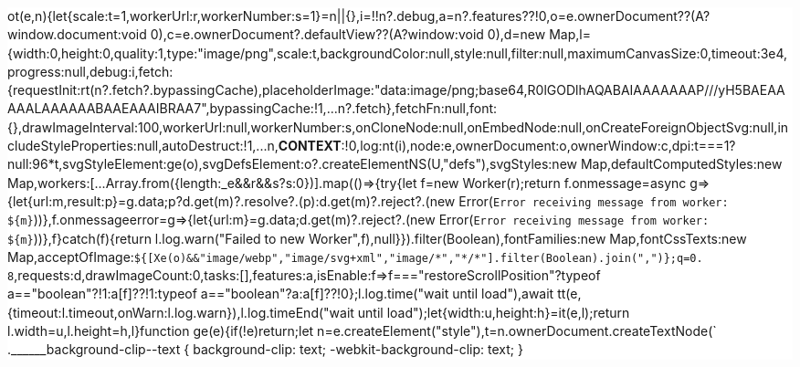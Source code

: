 ot(e,n){let{scale:t=1,workerUrl:r,workerNumber:s=1}=n||{},i=!!n?.debug,a=n?.features??!0,o=e.ownerDocument??(A?window.document:void 0),c=e.ownerDocument?.defaultView??(A?window:void 0),d=new Map,l={width:0,height:0,quality:1,type:"image/png",scale:t,backgroundColor:null,style:null,filter:null,maximumCanvasSize:0,timeout:3e4,progress:null,debug:i,fetch:{requestInit:rt(n?.fetch?.bypassingCache),placeholderImage:"data:image/png;base64,R0lGODlhAQABAIAAAAAAAP///yH5BAEAAAAALAAAAAABAAEAAAIBRAA7",bypassingCache:!1,...n?.fetch},fetchFn:null,font:{},drawImageInterval:100,workerUrl:null,workerNumber:s,onCloneNode:null,onEmbedNode:null,onCreateForeignObjectSvg:null,includeStyleProperties:null,autoDestruct:!1,...n,__CONTEXT__:!0,log:nt(i),node:e,ownerDocument:o,ownerWindow:c,dpi:t===1?null:96*t,svgStyleElement:ge(o),svgDefsElement:o?.createElementNS(U,"defs"),svgStyles:new Map,defaultComputedStyles:new Map,workers:[...Array.from({length:_e&&r&&s?s:0})].map(()=>{try{let f=new Worker(r);return f.onmessage=async g=>{let{url:m,result:p}=g.data;p?d.get(m)?.resolve?.(p):d.get(m)?.reject?.(new Error(`Error receiving message from worker: ${m}`))},f.onmessageerror=g=>{let{url:m}=g.data;d.get(m)?.reject?.(new Error(`Error receiving message from worker: ${m}`))},f}catch(f){return l.log.warn("Failed to new Worker",f),null}}).filter(Boolean),fontFamilies:new Map,fontCssTexts:new Map,acceptOfImage:`${[Xe(o)&&"image/webp","image/svg+xml","image/*","*/*"].filter(Boolean).join(",")};q=0.8`,requests:d,drawImageCount:0,tasks:[],features:a,isEnable:f=>f==="restoreScrollPosition"?typeof a=="boolean"?!1:a[f]??!1:typeof a=="boolean"?a:a[f]??!0};l.log.time("wait until load"),await tt(e,{timeout:l.timeout,onWarn:l.log.warn}),l.log.timeEnd("wait until load");let{width:u,height:h}=it(e,l);return l.width=u,l.height=h,l}function ge(e){if(!e)return;let n=e.createElement("style"),t=n.ownerDocument.createTextNode(`
.______background-clip--text {
  background-clip: text;
  -webkit-background-clip: text;
}